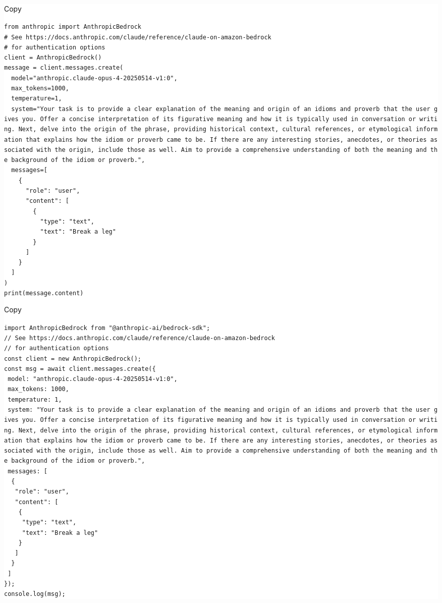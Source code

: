 Copy
```
from anthropic import AnthropicBedrock
# See https://docs.anthropic.com/claude/reference/claude-on-amazon-bedrock
# for authentication options
client = AnthropicBedrock()
message = client.messages.create(
  model="anthropic.claude-opus-4-20250514-v1:0",
  max_tokens=1000,
  temperature=1,
  system="Your task is to provide a clear explanation of the meaning and origin of an idioms and proverb that the user gives you. Offer a concise interpretation of its figurative meaning and how it is typically used in conversation or writing. Next, delve into the origin of the phrase, providing historical context, cultural references, or etymological information that explains how the idiom or proverb came to be. If there are any interesting stories, anecdotes, or theories associated with the origin, include those as well. Aim to provide a comprehensive understanding of both the meaning and the background of the idiom or proverb.",
  messages=[
    {
      "role": "user",
      "content": [
        {
          "type": "text",
          "text": "Break a leg"
        }
      ]
    }
  ]
)
print(message.content)

```

Copy
```
import AnthropicBedrock from "@anthropic-ai/bedrock-sdk";
// See https://docs.anthropic.com/claude/reference/claude-on-amazon-bedrock
// for authentication options
const client = new AnthropicBedrock();
const msg = await client.messages.create({
 model: "anthropic.claude-opus-4-20250514-v1:0",
 max_tokens: 1000,
 temperature: 1,
 system: "Your task is to provide a clear explanation of the meaning and origin of an idioms and proverb that the user gives you. Offer a concise interpretation of its figurative meaning and how it is typically used in conversation or writing. Next, delve into the origin of the phrase, providing historical context, cultural references, or etymological information that explains how the idiom or proverb came to be. If there are any interesting stories, anecdotes, or theories associated with the origin, include those as well. Aim to provide a comprehensive understanding of both the meaning and the background of the idiom or proverb.",
 messages: [
  {
   "role": "user",
   "content": [
    {
     "type": "text",
     "text": "Break a leg"
    }
   ]
  }
 ]
});
console.log(msg);

```